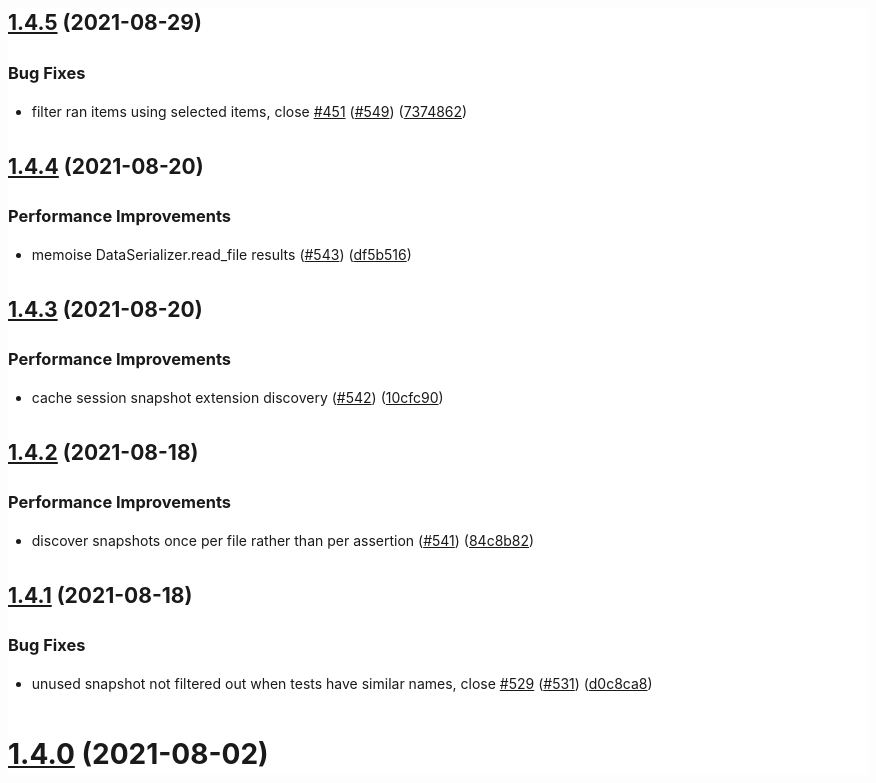 ## [1.4.5](https://github.com/syrupy-project/syrupy/compare/v1.4.4...v1.4.5) (2021-08-29)


### Bug Fixes

* filter ran items using selected items, close [#451](https://github.com/syrupy-project/syrupy/issues/451) ([#549](https://github.com/syrupy-project/syrupy/issues/549)) ([7374862](https://github.com/syrupy-project/syrupy/commit/73748627f0593d2fa4effc14ac272804e1aaf7bb))

## [1.4.4](https://github.com/syrupy-project/syrupy/compare/v1.4.3...v1.4.4) (2021-08-20)


### Performance Improvements

* memoise DataSerializer.read_file results ([#543](https://github.com/syrupy-project/syrupy/issues/543)) ([df5b516](https://github.com/syrupy-project/syrupy/commit/df5b5166bbe1ccf1fa492707f009541460813295))

## [1.4.3](https://github.com/syrupy-project/syrupy/compare/v1.4.2...v1.4.3) (2021-08-20)


### Performance Improvements

* cache session snapshot extension discovery ([#542](https://github.com/syrupy-project/syrupy/issues/542)) ([10cfc90](https://github.com/syrupy-project/syrupy/commit/10cfc9052afea119e3e62636bcb338bd3ace09c3))

## [1.4.2](https://github.com/syrupy-project/syrupy/compare/v1.4.1...v1.4.2) (2021-08-18)


### Performance Improvements

* discover snapshots once per file rather than per assertion ([#541](https://github.com/syrupy-project/syrupy/issues/541)) ([84c8b82](https://github.com/syrupy-project/syrupy/commit/84c8b82517766f08ac3ee5cef7dada4a490f75ee))

## [1.4.1](https://github.com/syrupy-project/syrupy/compare/v1.4.0...v1.4.1) (2021-08-18)


### Bug Fixes

* unused snapshot not filtered out when tests have similar names, close [#529](https://github.com/syrupy-project/syrupy/issues/529) ([#531](https://github.com/syrupy-project/syrupy/issues/531)) ([d0c8ca8](https://github.com/syrupy-project/syrupy/commit/d0c8ca8bb4f0824ed44c332a4f4cbec6242a5334))

# [1.4.0](https://github.com/syrupy-project/syrupy/compare/v1.3.1...v1.4.0) (2021-08-02)
